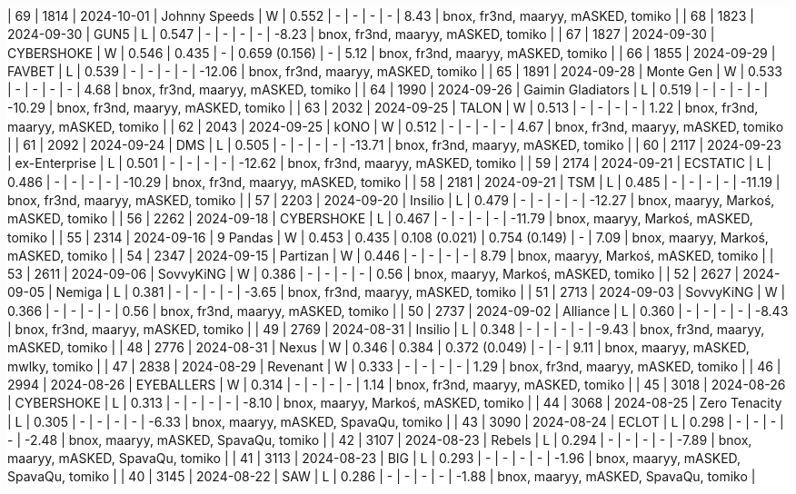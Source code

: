 |           69 |     1814 | 2024-10-01 | Johnny Speeds     | W   | 0.552      | -            | -                | -                | -         |     8.43 | bnox, fr3nd, maaryy, mASKED, tomiko      |
|           68 |     1823 | 2024-09-30 | GUN5              | L   | 0.547      | -            | -                | -                | -         |    -8.23 | bnox, fr3nd, maaryy, mASKED, tomiko      |
|           67 |     1827 | 2024-09-30 | CYBERSHOKE        | W   | 0.546      | 0.435        | -                | 0.659 (0.156)    | -         |     5.12 | bnox, fr3nd, maaryy, mASKED, tomiko      |
|           66 |     1855 | 2024-09-29 | FAVBET            | L   | 0.539      | -            | -                | -                | -         |   -12.06 | bnox, fr3nd, maaryy, mASKED, tomiko      |
|           65 |     1891 | 2024-09-28 | Monte Gen         | W   | 0.533      | -            | -                | -                | -         |     4.68 | bnox, fr3nd, maaryy, mASKED, tomiko      |
|           64 |     1990 | 2024-09-26 | Gaimin Gladiators | L   | 0.519      | -            | -                | -                | -         |   -10.29 | bnox, fr3nd, maaryy, mASKED, tomiko      |
|           63 |     2032 | 2024-09-25 | TALON             | W   | 0.513      | -            | -                | -                | -         |     1.22 | bnox, fr3nd, maaryy, mASKED, tomiko      |
|           62 |     2043 | 2024-09-25 | kONO              | W   | 0.512      | -            | -                | -                | -         |     4.67 | bnox, fr3nd, maaryy, mASKED, tomiko      |
|           61 |     2092 | 2024-09-24 | DMS               | L   | 0.505      | -            | -                | -                | -         |   -13.71 | bnox, fr3nd, maaryy, mASKED, tomiko      |
|           60 |     2117 | 2024-09-23 | ex-Enterprise     | L   | 0.501      | -            | -                | -                | -         |   -12.62 | bnox, fr3nd, maaryy, mASKED, tomiko      |
|           59 |     2174 | 2024-09-21 | ECSTATIC          | L   | 0.486      | -            | -                | -                | -         |   -10.29 | bnox, fr3nd, maaryy, mASKED, tomiko      |
|           58 |     2181 | 2024-09-21 | TSM               | L   | 0.485      | -            | -                | -                | -         |   -11.19 | bnox, fr3nd, maaryy, mASKED, tomiko      |
|           57 |     2203 | 2024-09-20 | Insilio           | L   | 0.479      | -            | -                | -                | -         |   -12.27 | bnox, maaryy, Markoś, mASKED, tomiko     |
|           56 |     2262 | 2024-09-18 | CYBERSHOKE        | L   | 0.467      | -            | -                | -                | -         |   -11.79 | bnox, maaryy, Markoś, mASKED, tomiko     |
|           55 |     2314 | 2024-09-16 | 9 Pandas          | W   | 0.453      | 0.435        | 0.108 (0.021)    | 0.754 (0.149)    | -         |     7.09 | bnox, maaryy, Markoś, mASKED, tomiko     |
|           54 |     2347 | 2024-09-15 | Partizan          | W   | 0.446      | -            | -                | -                | -         |     8.79 | bnox, maaryy, Markoś, mASKED, tomiko     |
|           53 |     2611 | 2024-09-06 | SovvyKiNG         | W   | 0.386      | -            | -                | -                | -         |     0.56 | bnox, maaryy, Markoś, mASKED, tomiko     |
|           52 |     2627 | 2024-09-05 | Nemiga            | L   | 0.381      | -            | -                | -                | -         |    -3.65 | bnox, fr3nd, maaryy, mASKED, tomiko      |
|           51 |     2713 | 2024-09-03 | SovvyKiNG         | W   | 0.366      | -            | -                | -                | -         |     0.56 | bnox, fr3nd, maaryy, mASKED, tomiko      |
|           50 |     2737 | 2024-09-02 | Alliance          | L   | 0.360      | -            | -                | -                | -         |    -8.43 | bnox, fr3nd, maaryy, mASKED, tomiko      |
|           49 |     2769 | 2024-08-31 | Insilio           | L   | 0.348      | -            | -                | -                | -         |    -9.43 | bnox, fr3nd, maaryy, mASKED, tomiko      |
|           48 |     2776 | 2024-08-31 | Nexus             | W   | 0.346      | 0.384        | 0.372 (0.049)    | -                | -         |     9.11 | bnox, maaryy, mASKED, mwlky, tomiko      |
|           47 |     2838 | 2024-08-29 | Revenant          | W   | 0.333      | -            | -                | -                | -         |     1.29 | bnox, fr3nd, maaryy, mASKED, tomiko      |
|           46 |     2994 | 2024-08-26 | EYEBALLERS        | W   | 0.314      | -            | -                | -                | -         |     1.14 | bnox, fr3nd, maaryy, mASKED, tomiko      |
|           45 |     3018 | 2024-08-26 | CYBERSHOKE        | L   | 0.313      | -            | -                | -                | -         |    -8.10 | bnox, maaryy, Markoś, mASKED, tomiko     |
|           44 |     3068 | 2024-08-25 | Zero Tenacity     | L   | 0.305      | -            | -                | -                | -         |    -6.33 | bnox, maaryy, mASKED, SpavaQu, tomiko    |
|           43 |     3090 | 2024-08-24 | ECLOT             | L   | 0.298      | -            | -                | -                | -         |    -2.48 | bnox, maaryy, mASKED, SpavaQu, tomiko    |
|           42 |     3107 | 2024-08-23 | Rebels            | L   | 0.294      | -            | -                | -                | -         |    -7.89 | bnox, maaryy, mASKED, SpavaQu, tomiko    |
|           41 |     3113 | 2024-08-23 | BIG               | L   | 0.293      | -            | -                | -                | -         |    -1.96 | bnox, maaryy, mASKED, SpavaQu, tomiko    |
|           40 |     3145 | 2024-08-22 | SAW               | L   | 0.286      | -            | -                | -                | -         |    -1.88 | bnox, maaryy, mASKED, SpavaQu, tomiko    |